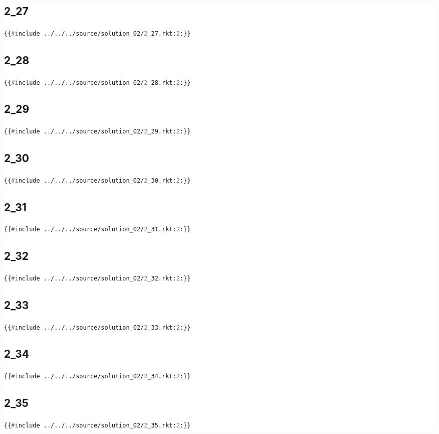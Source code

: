 ## 2_27

``` lisp
{{#include ../../../source/solution_02/2_27.rkt:2:}}
```

## 2_28

``` lisp
{{#include ../../../source/solution_02/2_28.rkt:2:}}
```

## 2_29

``` lisp
{{#include ../../../source/solution_02/2_29.rkt:2:}}
```

## 2_30

``` lisp
{{#include ../../../source/solution_02/2_30.rkt:2:}}
```

## 2_31

``` lisp
{{#include ../../../source/solution_02/2_31.rkt:2:}}
```

## 2_32

``` lisp
{{#include ../../../source/solution_02/2_32.rkt:2:}}
```

## 2_33

``` lisp
{{#include ../../../source/solution_02/2_33.rkt:2:}}
```

## 2_34

``` lisp
{{#include ../../../source/solution_02/2_34.rkt:2:}}
```

## 2_35

``` lisp
{{#include ../../../source/solution_02/2_35.rkt:2:}}
```
